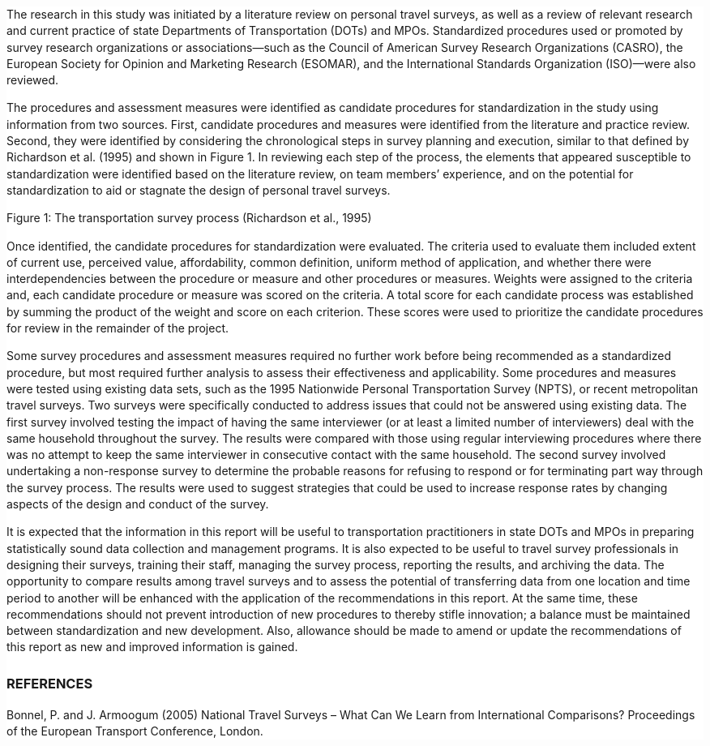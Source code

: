 The research in this study was initiated by a literature review on personal travel surveys, as well as a review of relevant research and current practice of state Departments of Transportation (DOTs) and MPOs. Standardized procedures used or promoted by survey research organizations or associations—such as the Council of American Survey Research Organizations (CASRO), the European Society for Opinion and Marketing Research (ESOMAR), and the International Standards Organization (ISO)—were also reviewed.

The procedures and assessment measures were identified as candidate procedures for standardization in the study using information from two sources. First, candidate procedures and measures were identified from the literature and practice review. Second, they were identified by considering the chronological steps in survey planning and execution, similar to that defined by Richardson et al. (1995) and shown in Figure 1. In reviewing each step of the process, the elements that appeared susceptible to standardization were identified based on the literature review, on team members’ experience, and on the potential for standardization to aid or stagnate the design of personal travel surveys.



Figure 1: The transportation survey process (Richardson et al., 1995)

Once identified, the candidate procedures for standardization were evaluated. The criteria used to evaluate them included extent of current use, perceived value, affordability, common definition, uniform method of application, and whether there were interdependencies between the procedure or measure and other procedures or measures. Weights were assigned to the criteria and, each candidate procedure or measure was scored on the criteria. A total score for each candidate process was established by summing the product of the weight and score on each criterion. These scores were used to prioritize the candidate procedures for review in the remainder of the project.

Some survey procedures and assessment measures required no further work before being recommended as a standardized procedure, but most required further analysis to assess their effectiveness and applicability. Some procedures and measures were tested using existing data sets, such as the 1995 Nationwide Personal Transportation Survey (NPTS), or recent metropolitan travel surveys. Two surveys were specifically conducted to address issues that could not be answered using existing data. The first survey involved testing the impact of having the same interviewer (or at least a limited number of interviewers) deal with the same household throughout the survey. The results were compared with those using regular interviewing procedures where there was no attempt to keep the same interviewer in consecutive contact with the same household. The second survey involved undertaking a non-response survey to determine the probable reasons for refusing to respond or for terminating part way through the survey process. The results were used to suggest strategies that could be used to increase response rates by changing aspects of the design and conduct of the survey.

It is expected that the information in this report will be useful to transportation practitioners in state DOTs and MPOs in preparing statistically sound data collection and management programs. It is also expected to be useful to travel survey professionals in designing their surveys, training their staff, managing the survey process, reporting the results, and archiving the data. The opportunity to compare results among travel surveys and to assess the potential of transferring data from one location and time period to another will be enhanced with the application of the recommendations in this report. At the same time, these recommendations should not prevent introduction of new procedures to thereby stifle innovation; a balance must be maintained between standardization and new development. Also, allowance should be made to amend or update the recommendations of this report as new and improved information is gained.


### REFERENCES

Bonnel, P. and J. Armoogum (2005) National Travel Surveys – What Can We Learn from International Comparisons? Proceedings of the European Transport Conference, London.
